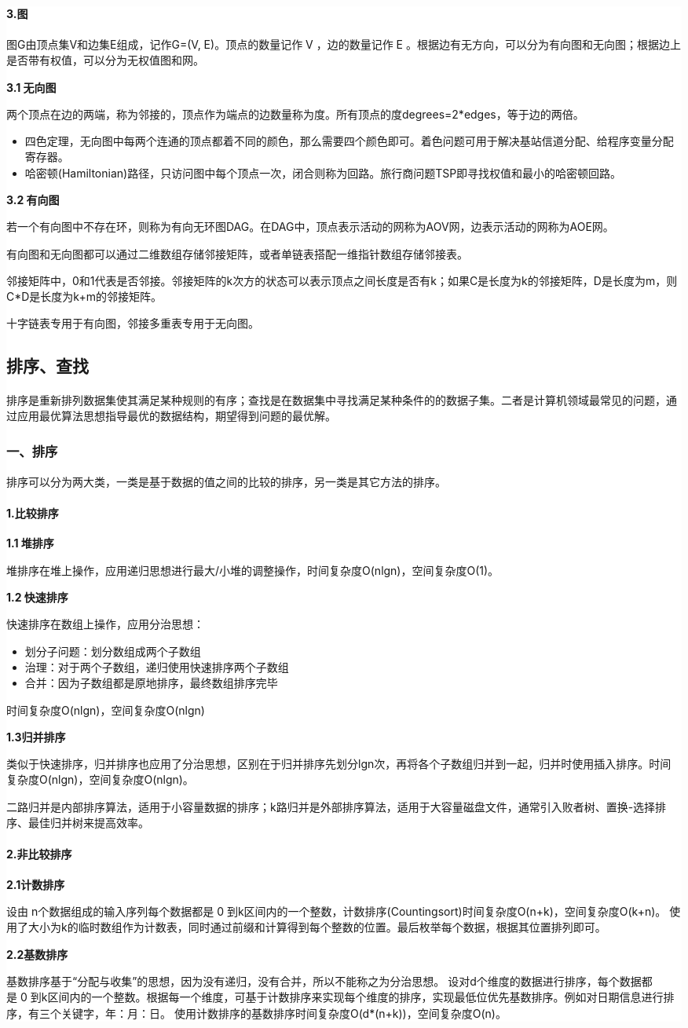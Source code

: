 
#### 3.图

图G由顶点集V和边集E组成，记作G=(V, E)。顶点的数量记作  V ，边的数量记作  E  。根据边有无方向，可以分为有向图和无向图；根据边上是否带有权值，可以分为无权值图和网。

**3.1 无向图**

两个顶点在边的两端，称为邻接的，顶点作为端点的边数量称为度。所有顶点的度degrees=2*edges，等于边的两倍。
- 四色定理，无向图中每两个连通的顶点都着不同的颜色，那么需要四个颜色即可。着色问题可用于解决基站信道分配、给程序变量分配寄存器。
- 哈密顿(Hamiltonian)路径，只访问图中每个顶点一次，闭合则称为回路。旅行商问题TSP即寻找权值和最小的哈密顿回路。

**3.2 有向图**

若一个有向图中不存在环，则称为有向无环图DAG。在DAG中，顶点表示活动的网称为AOV网，边表示活动的网称为AOE网。

有向图和无向图都可以通过二维数组存储邻接矩阵，或者单链表搭配一维指针数组存储邻接表。

邻接矩阵中，0和1代表是否邻接。邻接矩阵的k次方的状态可以表示顶点之间长度是否有k；如果C是长度为k的邻接矩阵，D是长度为m，则C*D是长度为k+m的邻接矩阵。

十字链表专用于有向图，邻接多重表专用于无向图。

## 排序、查找

排序是重新排列数据集使其满足某种规则的有序；查找是在数据集中寻找满足某种条件的的数据子集。二者是计算机领域最常见的问题，通过应用最优算法思想指导最优的数据结构，期望得到问题的最优解。

### 一、排序

排序可以分为两大类，一类是基于数据的值之间的比较的排序，另一类是其它方法的排序。

#### 1.比较排序

**1.1 堆排序**

堆排序在堆上操作，应用递归思想进行最大/小堆的调整操作，时间复杂度O(nlgn)，空间复杂度O(1)。

**1.2 快速排序**

快速排序在数组上操作，应用分治思想：
- 划分子问题：划分数组成两个子数组
- 治理：对于两个子数组，递归使用快速排序两个子数组
- 合并：因为子数组都是原地排序，最终数组排序完毕

时间复杂度O(nlgn)，空间复杂度O(nlgn)

**1.3归并排序**

类似于快速排序，归并排序也应用了分治思想，区别在于归并排序先划分lgn次，再将各个子数组归并到一起，归并时使用插入排序。时间复杂度O(nlgn)，空间复杂度O(nlgn)。

二路归并是内部排序算法，适用于小容量数据的排序；k路归并是外部排序算法，适用于大容量磁盘文件，通常引入败者树、置换-选择排序、最佳归并树来提高效率。

#### 2.非比较排序

**2.1计数排序**

设由 n个数据组成的输入序列每个数据都是 0 到k区间内的一个整数，计数排序(Countingsort)时间复杂度O(n+k)，空间复杂度O(k+n)。
使用了大小为k的临时数组作为计数表，同时通过前缀和计算得到每个整数的位置。最后枚举每个数据，根据其位置排列即可。

**2.2基数排序**

基数排序基于“分配与收集”的思想，因为没有递归，没有合并，所以不能称之为分治思想。
设对d个维度的数据进行排序，每个数据都是 0 到k区间内的一个整数。根据每一个维度，可基于计数排序来实现每个维度的排序，实现最低位优先基数排序。例如对日期信息进行排序，有三个关键字，年：月：日。
使用计数排序的基数排序时间复杂度O(d*(n+k))，空间复杂度O(n)。
